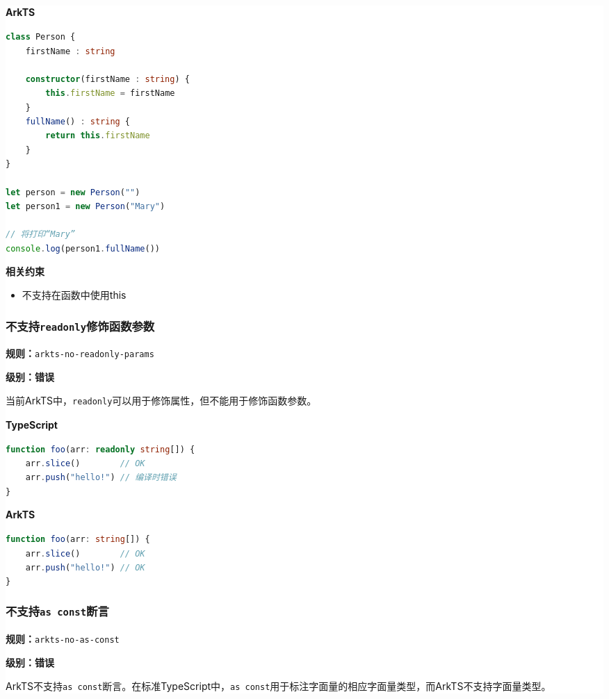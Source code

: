 **ArkTS**

```typescript
class Person {
    firstName : string

    constructor(firstName : string) {
        this.firstName = firstName
    }
    fullName() : string {
        return this.firstName
    }
}

let person = new Person("")
let person1 = new Person("Mary")

// 将打印“Mary”
console.log(person1.fullName())
```

**相关约束**

* 不支持在函数中使用this

### 不支持`readonly`修饰函数参数

**规则：**`arkts-no-readonly-params`

**级别：错误**

当前ArkTS中，`readonly`可以用于修饰属性，但不能用于修饰函数参数。

**TypeScript**

```typescript
function foo(arr: readonly string[]) {
    arr.slice()        // OK
    arr.push("hello!") // 编译时错误
}
```

**ArkTS**

```typescript
function foo(arr: string[]) {
    arr.slice()        // OK
    arr.push("hello!") // OK
}
```

### 不支持`as const`断言

**规则：**`arkts-no-as-const`

**级别：错误**

ArkTS不支持`as const`断言。在标准TypeScript中，`as const`用于标注字面量的相应字面量类型，而ArkTS不支持字面量类型。
